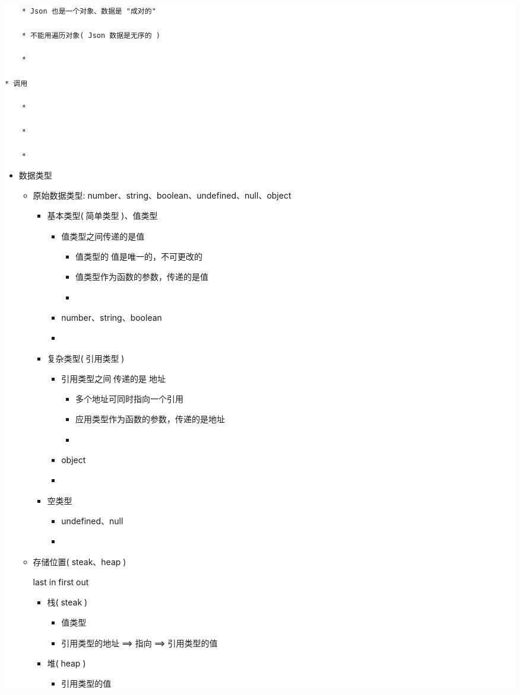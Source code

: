         * Json 也是一个对象、数据是 "成对的"
    
        * 不能用遍历对象( Json 数据是无序的 )
        
        * 
    
    * 调用
    
        * 
        
        *
        
        * 
    
* 数据类型

    * 原始数据类型: number、string、boolean、undefined、null、object
    
        * 基本类型( 简单类型 )、值类型
        
            * 值类型之间传递的是值
            
                * 值类型的 值是唯一的，不可更改的
                
                * 值类型作为函数的参数，传递的是值
                
                * 
        
            * number、string、boolean
            
            * 
            
        * 复杂类型( 引用类型 )
        
            * 引用类型之间 传递的是 地址
            
                * 多个地址可同时指向一个引用  
                
                * 应用类型作为函数的参数，传递的是地址 
                
                * 
        
            * object
            
            * 
    
        * 空类型
        
            * undefined、null
            
            * 
            
    * 存储位置( steak、heap )
    
        last in first out
    
        * 栈( steak )
        
            * 值类型

            * 引用类型的地址 ==> 指向 ==> 引用类型的值
        
        * 堆( heap )
        
            * 引用类型的值 
            